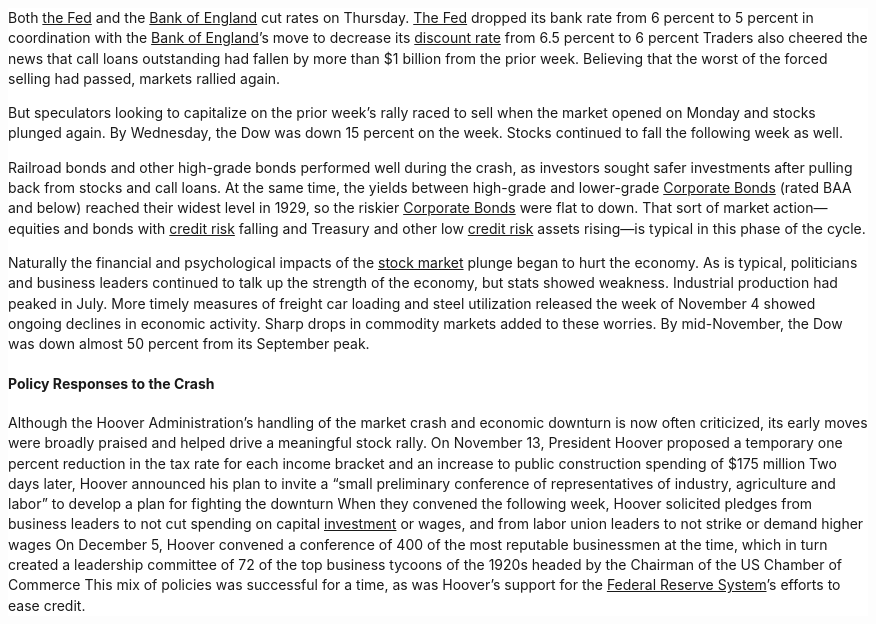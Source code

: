 Both [the Fed](../../../Financial%20Markets/Fixed%20Income%20Securities%20Tools%20for%20Today's%20Markets/Front%20Matter/Monetary%20Policy%20with%20Abundantreserves.md) and the [Bank of England](../../../Financial%20Markets%20and%20Institutions/III.%20Liquidity%20of%20Assets/Class%207-%20CP,%20Repo,%20and%20the%20Crisis/Reflections%20On%20Modern%20Bank%20Runs%20a%20Case%20Study%20of%20Northern%20Rock.md) cut rates on Thursday. [The Fed](../../../Financial%20Markets/Fixed%20Income%20Securities%20Tools%20for%20Today's%20Markets/Front%20Matter/Monetary%20Policy%20with%20Abundantreserves.md) dropped its bank rate from 6 percent to 5 percent in coordination with the [Bank of England](../../../Financial%20Markets%20and%20Institutions/III.%20Liquidity%20of%20Assets/Class%207-%20CP,%20Repo,%20and%20the%20Crisis/Reflections%20On%20Modern%20Bank%20Runs%20a%20Case%20Study%20of%20Northern%20Rock.md)’s move to decrease its [discount rate](../../../Advanced%20Financial%20Analysis%20and%20Valuation/Problem%20Sets/PSET%207-%20Kohler.md) from 6.5 percent to 6 percent Traders also cheered the news that call loans outstanding had fallen by more than $1 billion from the prior week. Believing that the worst of the forced selling had passed,  markets rallied again.

But speculators looking to capitalize on the prior week’s rally raced to sell when the market opened on Monday and stocks plunged again. By Wednesday,  the Dow was down 15 percent on the week. Stocks continued to fall the following week as well.

Railroad bonds and other high-grade bonds performed well during the crash,  as investors sought safer investments after pulling back from stocks and call loans. At the same time,  the yields between high-grade and lower-grade [Corporate Bonds](../../../Financial%20Markets%20and%20Institutions/II.%20The%20Roles%20of%20Banks%20and%20Derivative%20Markets%20in%20Resolving%20Problems%20Inherent%20in%20Debt%20Contracts/Class%202-%20Debt%20Contracts%20due%20to%20Lack%20of%20Information/Class%20Notes%202%20–%20Corporate%20Bond%20Contracts.md) \(rated BAA and below\) reached their widest level in 1929,  so the riskier [Corporate Bonds](../../../Financial%20Markets%20and%20Institutions/II.%20The%20Roles%20of%20Banks%20and%20Derivative%20Markets%20in%20Resolving%20Problems%20Inherent%20in%20Debt%20Contracts/Class%202-%20Debt%20Contracts%20due%20to%20Lack%20of%20Information/Class%20Notes%202%20–%20Corporate%20Bond%20Contracts.md) were flat to down. That sort of market action—equities and bonds with [credit risk](../../../Course%20Notes/Quantitative%20Trading%20Strategies%20Lecture%20Notes.md) falling and Treasury and other low [credit risk](../../../Course%20Notes/Quantitative%20Trading%20Strategies%20Lecture%20Notes.md) assets rising—is typical in this phase of the cycle.

Naturally the financial and psychological impacts of the [stock market](../../../Financial%20Markets/Financial%20Engineering%20and%20Arbitrage%20in%20the%20Financial%20Markets/PART%20III%20THE%20PLAYERS/Chapter%2012%20-%20Hedge%20Fund%20Strategies/Hedge%20Fund%20Strategies.md) plunge began to hurt the economy. As is typical,  politicians and business leaders continued to talk up the strength of the economy,  but stats showed weakness. Industrial production had peaked in July. More timely measures of freight car loading and steel utilization released the week of November 4 showed ongoing declines in economic activity. Sharp drops in commodity markets added to these worries. By mid-November,  the Dow was down almost 50 percent from its September peak.

#### Policy Responses to the Crash

Although the Hoover Administration’s handling of the market crash and economic downturn is now often criticized,  its early moves were broadly praised and helped drive a meaningful stock rally. On November 13,  President Hoover proposed a temporary one percent reduction in the tax rate for each income bracket and an increase to public construction spending of $175 million Two days later,  Hoover announced his plan to invite a “small preliminary conference of representatives of industry,  agriculture and labor” to develop a plan for fighting the downturn When they convened the following week,  Hoover solicited pledges from business leaders to not cut spending on capital [investment](../../../Advanced%20Investments/An%20Asset%20Allocation%20Primer.md) or wages,  and from labor union leaders to not strike or demand higher wages On December 5,  Hoover convened a conference of 400 of the most reputable businessmen at the time,  which in turn created a leadership committee of 72 of the top business tycoons of the 1920s headed by the Chairman of the US Chamber of Commerce This mix of policies was successful for a time,  as was Hoover’s support for the [Federal Reserve System](../../../Financial%20Markets/Fixed%20Income%20Securities%20Tools%20for%20Today's%20Markets/Chapter%2012/Fed%20Fund%20Futures.md)’s efforts to ease credit.

